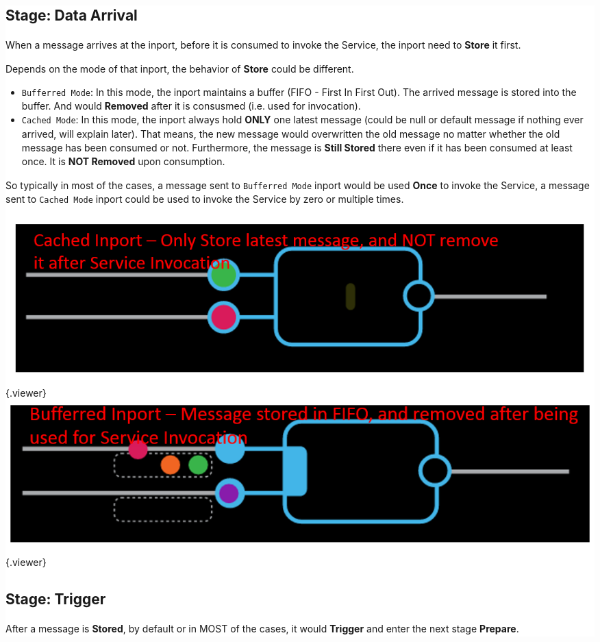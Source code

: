 ## Stage: Data Arrival

When a message arrives at the inport, before it is consumed to invoke the Service, the inport need to **Store** it first.

Depends on the mode of that inport, the behavior of **Store** could be different.

* `Bufferred Mode`: In this mode, the inport maintains a buffer (FIFO - First In First Out). The arrived message is stored into the buffer. And would **Removed** after it is consusmed (i.e. used for invocation).
* `Cached Mode`: In this mode, the inport always hold **ONLY** one latest message (could be null or default message if nothing ever arrived, will explain later). That means, the new message would overwritten the old message no matter whether the old message has been consumed or not. Furthermore, the message is **Still Stored** there even if it has been consumed at least once. It is **NOT Removed** upon consumption.

So typically in most of the cases, a message sent to `Bufferred Mode` inport would be used **Once** to invoke the Service, a message sent to `Cached Mode` inport could be used to invoke the Service by zero or multiple times.

![](./doc/pic/advanced/use_service/cache_inport.png){.viewer}
![](./doc/pic/advanced/use_service/buffer_inport.png){.viewer}

## Stage: Trigger

After a message is **Stored**, by default or in MOST of the cases, it would **Trigger** and enter the next stage **Prepare**.
